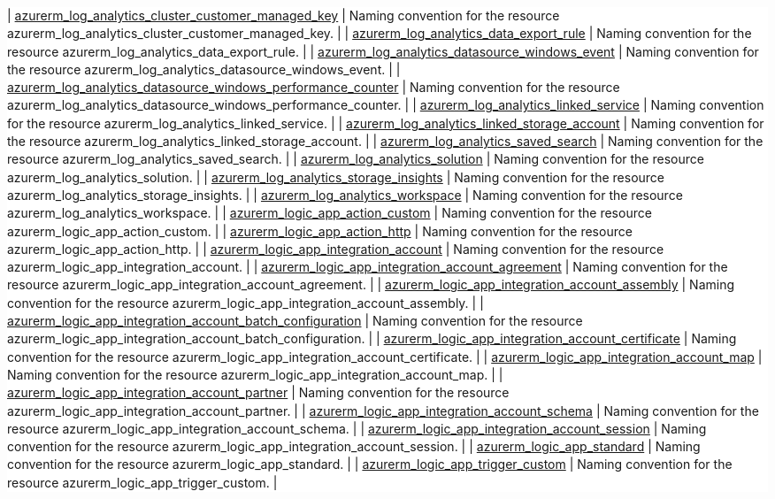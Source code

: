 | <a name="output_azurerm_log_analytics_cluster_customer_managed_key"></a> [azurerm\_log\_analytics\_cluster\_customer\_managed\_key](#output\_azurerm\_log\_analytics\_cluster\_customer\_managed\_key) | Naming convention for the resource azurerm\_log\_analytics\_cluster\_customer\_managed\_key. |
| <a name="output_azurerm_log_analytics_data_export_rule"></a> [azurerm\_log\_analytics\_data\_export\_rule](#output\_azurerm\_log\_analytics\_data\_export\_rule) | Naming convention for the resource azurerm\_log\_analytics\_data\_export\_rule. |
| <a name="output_azurerm_log_analytics_datasource_windows_event"></a> [azurerm\_log\_analytics\_datasource\_windows\_event](#output\_azurerm\_log\_analytics\_datasource\_windows\_event) | Naming convention for the resource azurerm\_log\_analytics\_datasource\_windows\_event. |
| <a name="output_azurerm_log_analytics_datasource_windows_performance_counter"></a> [azurerm\_log\_analytics\_datasource\_windows\_performance\_counter](#output\_azurerm\_log\_analytics\_datasource\_windows\_performance\_counter) | Naming convention for the resource azurerm\_log\_analytics\_datasource\_windows\_performance\_counter. |
| <a name="output_azurerm_log_analytics_linked_service"></a> [azurerm\_log\_analytics\_linked\_service](#output\_azurerm\_log\_analytics\_linked\_service) | Naming convention for the resource azurerm\_log\_analytics\_linked\_service. |
| <a name="output_azurerm_log_analytics_linked_storage_account"></a> [azurerm\_log\_analytics\_linked\_storage\_account](#output\_azurerm\_log\_analytics\_linked\_storage\_account) | Naming convention for the resource azurerm\_log\_analytics\_linked\_storage\_account. |
| <a name="output_azurerm_log_analytics_saved_search"></a> [azurerm\_log\_analytics\_saved\_search](#output\_azurerm\_log\_analytics\_saved\_search) | Naming convention for the resource azurerm\_log\_analytics\_saved\_search. |
| <a name="output_azurerm_log_analytics_solution"></a> [azurerm\_log\_analytics\_solution](#output\_azurerm\_log\_analytics\_solution) | Naming convention for the resource azurerm\_log\_analytics\_solution. |
| <a name="output_azurerm_log_analytics_storage_insights"></a> [azurerm\_log\_analytics\_storage\_insights](#output\_azurerm\_log\_analytics\_storage\_insights) | Naming convention for the resource azurerm\_log\_analytics\_storage\_insights. |
| <a name="output_azurerm_log_analytics_workspace"></a> [azurerm\_log\_analytics\_workspace](#output\_azurerm\_log\_analytics\_workspace) | Naming convention for the resource azurerm\_log\_analytics\_workspace. |
| <a name="output_azurerm_logic_app_action_custom"></a> [azurerm\_logic\_app\_action\_custom](#output\_azurerm\_logic\_app\_action\_custom) | Naming convention for the resource azurerm\_logic\_app\_action\_custom. |
| <a name="output_azurerm_logic_app_action_http"></a> [azurerm\_logic\_app\_action\_http](#output\_azurerm\_logic\_app\_action\_http) | Naming convention for the resource azurerm\_logic\_app\_action\_http. |
| <a name="output_azurerm_logic_app_integration_account"></a> [azurerm\_logic\_app\_integration\_account](#output\_azurerm\_logic\_app\_integration\_account) | Naming convention for the resource azurerm\_logic\_app\_integration\_account. |
| <a name="output_azurerm_logic_app_integration_account_agreement"></a> [azurerm\_logic\_app\_integration\_account\_agreement](#output\_azurerm\_logic\_app\_integration\_account\_agreement) | Naming convention for the resource azurerm\_logic\_app\_integration\_account\_agreement. |
| <a name="output_azurerm_logic_app_integration_account_assembly"></a> [azurerm\_logic\_app\_integration\_account\_assembly](#output\_azurerm\_logic\_app\_integration\_account\_assembly) | Naming convention for the resource azurerm\_logic\_app\_integration\_account\_assembly. |
| <a name="output_azurerm_logic_app_integration_account_batch_configuration"></a> [azurerm\_logic\_app\_integration\_account\_batch\_configuration](#output\_azurerm\_logic\_app\_integration\_account\_batch\_configuration) | Naming convention for the resource azurerm\_logic\_app\_integration\_account\_batch\_configuration. |
| <a name="output_azurerm_logic_app_integration_account_certificate"></a> [azurerm\_logic\_app\_integration\_account\_certificate](#output\_azurerm\_logic\_app\_integration\_account\_certificate) | Naming convention for the resource azurerm\_logic\_app\_integration\_account\_certificate. |
| <a name="output_azurerm_logic_app_integration_account_map"></a> [azurerm\_logic\_app\_integration\_account\_map](#output\_azurerm\_logic\_app\_integration\_account\_map) | Naming convention for the resource azurerm\_logic\_app\_integration\_account\_map. |
| <a name="output_azurerm_logic_app_integration_account_partner"></a> [azurerm\_logic\_app\_integration\_account\_partner](#output\_azurerm\_logic\_app\_integration\_account\_partner) | Naming convention for the resource azurerm\_logic\_app\_integration\_account\_partner. |
| <a name="output_azurerm_logic_app_integration_account_schema"></a> [azurerm\_logic\_app\_integration\_account\_schema](#output\_azurerm\_logic\_app\_integration\_account\_schema) | Naming convention for the resource azurerm\_logic\_app\_integration\_account\_schema. |
| <a name="output_azurerm_logic_app_integration_account_session"></a> [azurerm\_logic\_app\_integration\_account\_session](#output\_azurerm\_logic\_app\_integration\_account\_session) | Naming convention for the resource azurerm\_logic\_app\_integration\_account\_session. |
| <a name="output_azurerm_logic_app_standard"></a> [azurerm\_logic\_app\_standard](#output\_azurerm\_logic\_app\_standard) | Naming convention for the resource azurerm\_logic\_app\_standard. |
| <a name="output_azurerm_logic_app_trigger_custom"></a> [azurerm\_logic\_app\_trigger\_custom](#output\_azurerm\_logic\_app\_trigger\_custom) | Naming convention for the resource azurerm\_logic\_app\_trigger\_custom. |